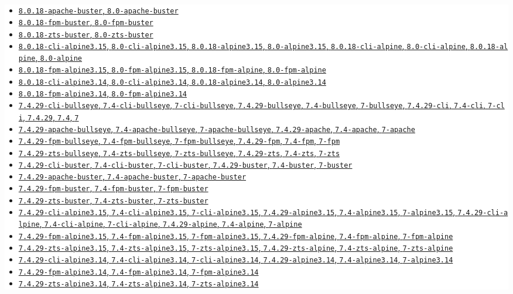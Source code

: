 -	[`8.0.18-apache-buster`, `8.0-apache-buster`](https://github.com/docker-library/php/blob/c5e3d3554953288d901ff32d788d9a84fb89c405/8.0/buster/apache/Dockerfile)
-	[`8.0.18-fpm-buster`, `8.0-fpm-buster`](https://github.com/docker-library/php/blob/c5e3d3554953288d901ff32d788d9a84fb89c405/8.0/buster/fpm/Dockerfile)
-	[`8.0.18-zts-buster`, `8.0-zts-buster`](https://github.com/docker-library/php/blob/c5e3d3554953288d901ff32d788d9a84fb89c405/8.0/buster/zts/Dockerfile)
-	[`8.0.18-cli-alpine3.15`, `8.0-cli-alpine3.15`, `8.0.18-alpine3.15`, `8.0-alpine3.15`, `8.0.18-cli-alpine`, `8.0-cli-alpine`, `8.0.18-alpine`, `8.0-alpine`](https://github.com/docker-library/php/blob/c5e3d3554953288d901ff32d788d9a84fb89c405/8.0/alpine3.15/cli/Dockerfile)
-	[`8.0.18-fpm-alpine3.15`, `8.0-fpm-alpine3.15`, `8.0.18-fpm-alpine`, `8.0-fpm-alpine`](https://github.com/docker-library/php/blob/c5e3d3554953288d901ff32d788d9a84fb89c405/8.0/alpine3.15/fpm/Dockerfile)
-	[`8.0.18-cli-alpine3.14`, `8.0-cli-alpine3.14`, `8.0.18-alpine3.14`, `8.0-alpine3.14`](https://github.com/docker-library/php/blob/c5e3d3554953288d901ff32d788d9a84fb89c405/8.0/alpine3.14/cli/Dockerfile)
-	[`8.0.18-fpm-alpine3.14`, `8.0-fpm-alpine3.14`](https://github.com/docker-library/php/blob/c5e3d3554953288d901ff32d788d9a84fb89c405/8.0/alpine3.14/fpm/Dockerfile)
-	[`7.4.29-cli-bullseye`, `7.4-cli-bullseye`, `7-cli-bullseye`, `7.4.29-bullseye`, `7.4-bullseye`, `7-bullseye`, `7.4.29-cli`, `7.4-cli`, `7-cli`, `7.4.29`, `7.4`, `7`](https://github.com/docker-library/php/blob/f2b879649fb8238dfa96592c49cd676601ee33a1/7.4/bullseye/cli/Dockerfile)
-	[`7.4.29-apache-bullseye`, `7.4-apache-bullseye`, `7-apache-bullseye`, `7.4.29-apache`, `7.4-apache`, `7-apache`](https://github.com/docker-library/php/blob/f2b879649fb8238dfa96592c49cd676601ee33a1/7.4/bullseye/apache/Dockerfile)
-	[`7.4.29-fpm-bullseye`, `7.4-fpm-bullseye`, `7-fpm-bullseye`, `7.4.29-fpm`, `7.4-fpm`, `7-fpm`](https://github.com/docker-library/php/blob/f2b879649fb8238dfa96592c49cd676601ee33a1/7.4/bullseye/fpm/Dockerfile)
-	[`7.4.29-zts-bullseye`, `7.4-zts-bullseye`, `7-zts-bullseye`, `7.4.29-zts`, `7.4-zts`, `7-zts`](https://github.com/docker-library/php/blob/f2b879649fb8238dfa96592c49cd676601ee33a1/7.4/bullseye/zts/Dockerfile)
-	[`7.4.29-cli-buster`, `7.4-cli-buster`, `7-cli-buster`, `7.4.29-buster`, `7.4-buster`, `7-buster`](https://github.com/docker-library/php/blob/f2b879649fb8238dfa96592c49cd676601ee33a1/7.4/buster/cli/Dockerfile)
-	[`7.4.29-apache-buster`, `7.4-apache-buster`, `7-apache-buster`](https://github.com/docker-library/php/blob/f2b879649fb8238dfa96592c49cd676601ee33a1/7.4/buster/apache/Dockerfile)
-	[`7.4.29-fpm-buster`, `7.4-fpm-buster`, `7-fpm-buster`](https://github.com/docker-library/php/blob/f2b879649fb8238dfa96592c49cd676601ee33a1/7.4/buster/fpm/Dockerfile)
-	[`7.4.29-zts-buster`, `7.4-zts-buster`, `7-zts-buster`](https://github.com/docker-library/php/blob/f2b879649fb8238dfa96592c49cd676601ee33a1/7.4/buster/zts/Dockerfile)
-	[`7.4.29-cli-alpine3.15`, `7.4-cli-alpine3.15`, `7-cli-alpine3.15`, `7.4.29-alpine3.15`, `7.4-alpine3.15`, `7-alpine3.15`, `7.4.29-cli-alpine`, `7.4-cli-alpine`, `7-cli-alpine`, `7.4.29-alpine`, `7.4-alpine`, `7-alpine`](https://github.com/docker-library/php/blob/f2b879649fb8238dfa96592c49cd676601ee33a1/7.4/alpine3.15/cli/Dockerfile)
-	[`7.4.29-fpm-alpine3.15`, `7.4-fpm-alpine3.15`, `7-fpm-alpine3.15`, `7.4.29-fpm-alpine`, `7.4-fpm-alpine`, `7-fpm-alpine`](https://github.com/docker-library/php/blob/f2b879649fb8238dfa96592c49cd676601ee33a1/7.4/alpine3.15/fpm/Dockerfile)
-	[`7.4.29-zts-alpine3.15`, `7.4-zts-alpine3.15`, `7-zts-alpine3.15`, `7.4.29-zts-alpine`, `7.4-zts-alpine`, `7-zts-alpine`](https://github.com/docker-library/php/blob/f2b879649fb8238dfa96592c49cd676601ee33a1/7.4/alpine3.15/zts/Dockerfile)
-	[`7.4.29-cli-alpine3.14`, `7.4-cli-alpine3.14`, `7-cli-alpine3.14`, `7.4.29-alpine3.14`, `7.4-alpine3.14`, `7-alpine3.14`](https://github.com/docker-library/php/blob/f2b879649fb8238dfa96592c49cd676601ee33a1/7.4/alpine3.14/cli/Dockerfile)
-	[`7.4.29-fpm-alpine3.14`, `7.4-fpm-alpine3.14`, `7-fpm-alpine3.14`](https://github.com/docker-library/php/blob/f2b879649fb8238dfa96592c49cd676601ee33a1/7.4/alpine3.14/fpm/Dockerfile)
-	[`7.4.29-zts-alpine3.14`, `7.4-zts-alpine3.14`, `7-zts-alpine3.14`](https://github.com/docker-library/php/blob/f2b879649fb8238dfa96592c49cd676601ee33a1/7.4/alpine3.14/zts/Dockerfile)

